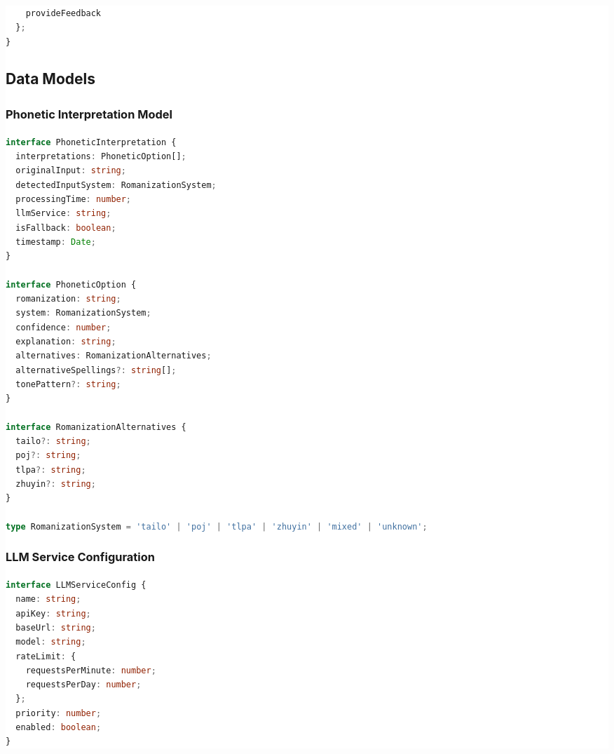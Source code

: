 ```javascript
    provideFeedback
  };
}
```

## Data Models

### Phonetic Interpretation Model
```typescript
interface PhoneticInterpretation {
  interpretations: PhoneticOption[];
  originalInput: string;
  detectedInputSystem: RomanizationSystem;
  processingTime: number;
  llmService: string;
  isFallback: boolean;
  timestamp: Date;
}

interface PhoneticOption {
  romanization: string;
  system: RomanizationSystem;
  confidence: number;
  explanation: string;
  alternatives: RomanizationAlternatives;
  alternativeSpellings?: string[];
  tonePattern?: string;
}

interface RomanizationAlternatives {
  tailo?: string;
  poj?: string;
  tlpa?: string;
  zhuyin?: string;
}

type RomanizationSystem = 'tailo' | 'poj' | 'tlpa' | 'zhuyin' | 'mixed' | 'unknown';
```

### LLM Service Configuration
```typescript
interface LLMServiceConfig {
  name: string;
  apiKey: string;
  baseUrl: string;
  model: string;
  rateLimit: {
    requestsPerMinute: number;
    requestsPerDay: number;
  };
  priority: number;
  enabled: boolean;
}
```
